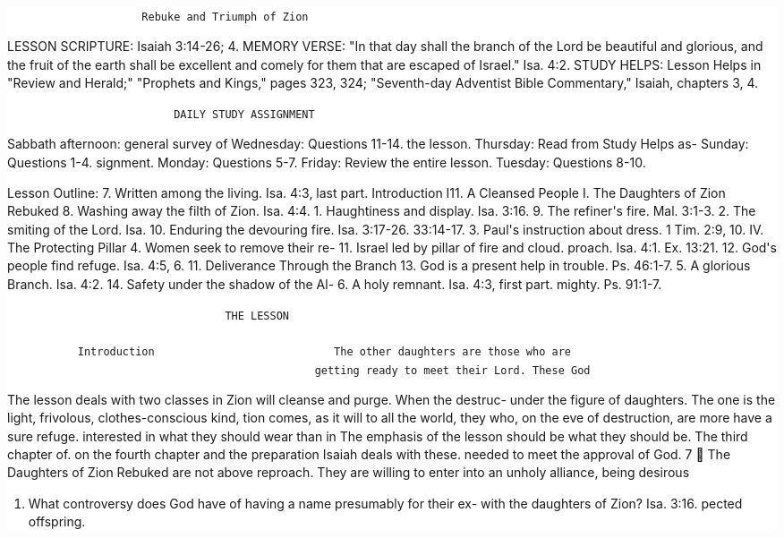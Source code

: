 
                         Rebuke and Triumph of Zion

LESSON SCRIPTURE: Isaiah 3:14-26; 4.
MEMORY VERSE: "In that day shall the branch of the Lord be beautiful and glorious,
   and the fruit of the earth shall be excellent and comely for them that are
   escaped of Israel." Isa. 4:2.
STUDY HELPS: Lesson Helps in "Review and Herald;" "Prophets and Kings," pages
   323, 324; "Seventh-day Adventist Bible Commentary," Isaiah, chapters 3, 4.


                              DAILY STUDY ASSIGNMENT

Sabbath afternoon: general survey of Wednesday: Questions 11-14.
   the lesson.                        Thursday: Read from Study Helps as-
Sunday: Questions 1-4.                    signment.
Monday: Questions 5-7.                Friday: Review the entire lesson.
Tuesday: Questions 8-10.



Lesson Outline:                                          7. Written among the living. Isa. 4:3,
                                                             last part.
Introduction
                                                    I11. A Cleansed People
I. The Daughters of Zion Rebuked                        8. Washing away the filth of Zion.
                                                            Isa. 4:4.
    1. Haughtiness and display. Isa. 3:16.              9. The refiner's fire. Mal. 3:1-3.
    2. The smiting of the Lord. Isa.                   10. Enduring the devouring fire. Isa.
        3:17-26.                                            33:14-17.
    3. Paul's instruction about dress.
         1 Tim. 2:9, 10.                            IV. The Protecting Pillar
    4. Women seek to remove their re-                  11. Israel led by pillar of fire and cloud.
        proach. Isa. 4:1.                                    Ex. 13:21.
                                                       12. God's people find refuge. Isa. 4:5, 6.
11. Deliverance Through the Branch                     13. God is a present help in trouble.
                                                             Ps. 46:1-7.
     5. A glorious Branch. Isa. 4:2.                   14. Safety under the shadow of the Al-
     6. A holy remnant. Isa. 4:3, first part.                mighty. Ps. 91:1-7.



                                      THE LESSON

               Introduction                            The other daughters are those who are
                                                    getting ready to meet their Lord. These God
  The lesson deals with two classes in Zion         will cleanse and purge. When the destruc-
under the figure of daughters. The one is
the light, frivolous, clothes-conscious kind,       tion comes, as it will to all the world, they
who, on the eve of destruction, are more            have a sure refuge.
interested in what they should wear than in            The emphasis of the lesson should be
what they should be. The third chapter of.          on the fourth chapter and the preparation
Isaiah deals with these.                            needed to meet the approval of God.
                                                7
  The Daughters of Zion Rebuked                    are not above reproach. They are willing to
                                                   enter into an unholy alliance, being desirous
  1. What controversy does God have                of having a name presumably for their ex-
with the daughters of Zion? Isa. 3:16.             pected offspring.
